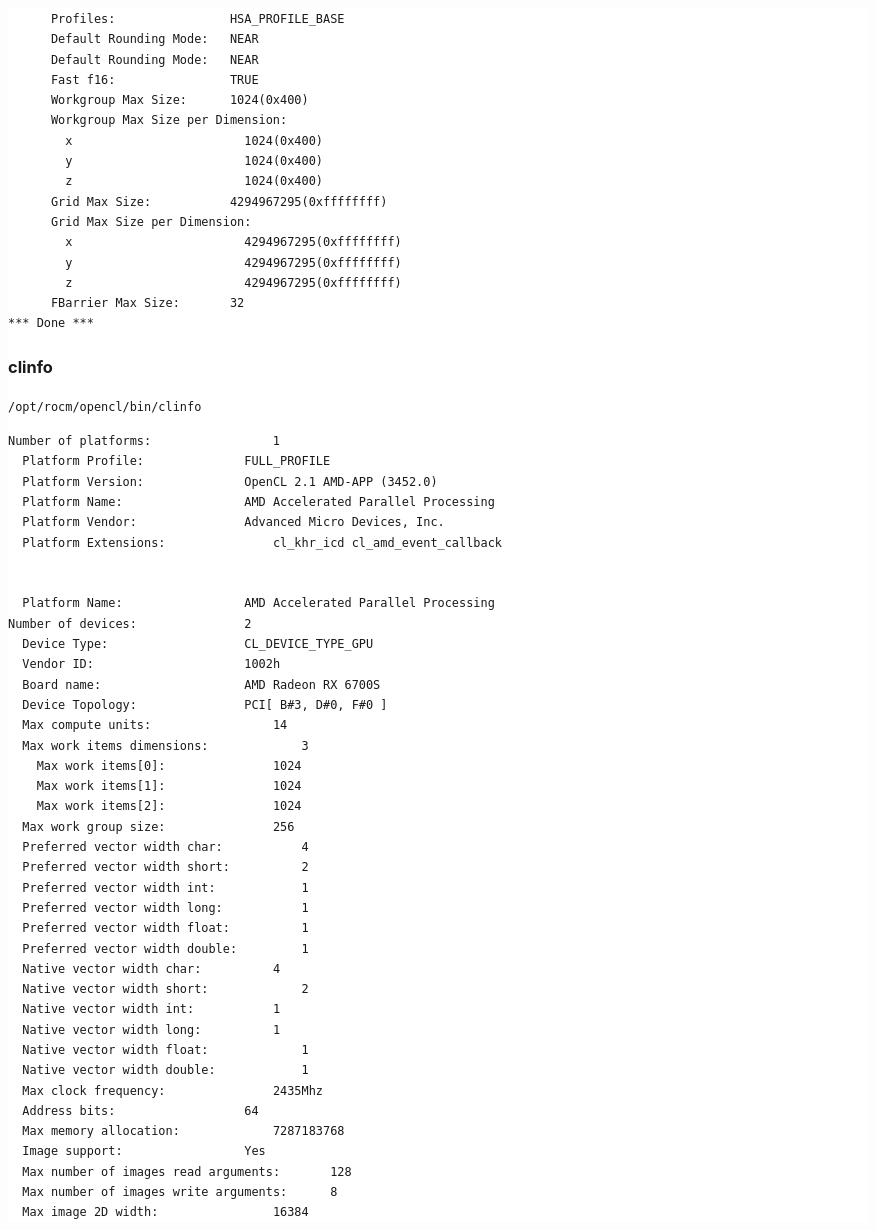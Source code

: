 ```
      Profiles:                HSA_PROFILE_BASE                   
      Default Rounding Mode:   NEAR                               
      Default Rounding Mode:   NEAR                               
      Fast f16:                TRUE                               
      Workgroup Max Size:      1024(0x400)                        
      Workgroup Max Size per Dimension:
        x                        1024(0x400)                        
        y                        1024(0x400)                        
        z                        1024(0x400)                        
      Grid Max Size:           4294967295(0xffffffff)             
      Grid Max Size per Dimension:
        x                        4294967295(0xffffffff)             
        y                        4294967295(0xffffffff)             
        z                        4294967295(0xffffffff)             
      FBarrier Max Size:       32                                 
*** Done ***             

```

### clinfo
```
/opt/rocm/opencl/bin/clinfo
```

```
Number of platforms:				 1
  Platform Profile:				 FULL_PROFILE
  Platform Version:				 OpenCL 2.1 AMD-APP (3452.0)
  Platform Name:				 AMD Accelerated Parallel Processing
  Platform Vendor:				 Advanced Micro Devices, Inc.
  Platform Extensions:				 cl_khr_icd cl_amd_event_callback 


  Platform Name:				 AMD Accelerated Parallel Processing
Number of devices:				 2
  Device Type:					 CL_DEVICE_TYPE_GPU
  Vendor ID:					 1002h
  Board name:					 AMD Radeon RX 6700S
  Device Topology:				 PCI[ B#3, D#0, F#0 ]
  Max compute units:				 14
  Max work items dimensions:			 3
    Max work items[0]:				 1024
    Max work items[1]:				 1024
    Max work items[2]:				 1024
  Max work group size:				 256
  Preferred vector width char:			 4
  Preferred vector width short:			 2
  Preferred vector width int:			 1
  Preferred vector width long:			 1
  Preferred vector width float:			 1
  Preferred vector width double:		 1
  Native vector width char:			 4
  Native vector width short:			 2
  Native vector width int:			 1
  Native vector width long:			 1
  Native vector width float:			 1
  Native vector width double:			 1
  Max clock frequency:				 2435Mhz
  Address bits:					 64
  Max memory allocation:			 7287183768
  Image support:				 Yes
  Max number of images read arguments:		 128
  Max number of images write arguments:		 8
  Max image 2D width:				 16384
```
